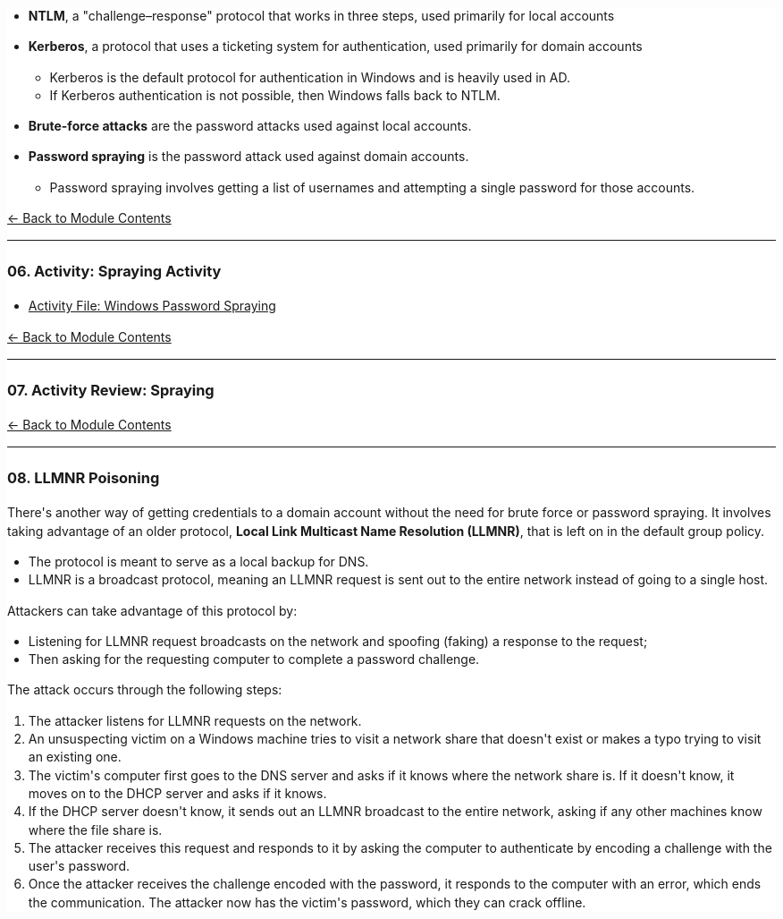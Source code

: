   - **NTLM**,  a "challenge&ndash;response" protocol that works in three steps, used primarily for local accounts
  - **Kerberos**,  a protocol that uses a ticketing system for authentication, used primarily for domain accounts
    - Kerberos is the default protocol for authentication in Windows and is heavily used in AD.
    - If Kerberos authentication is not possible, then Windows falls back to NTLM. 

- **Brute-force attacks** are the password attacks used against local accounts.

- **Password spraying** is the password attack used against domain accounts.

   - Password spraying involves getting a list of usernames and attempting a single password for those accounts. 

[<- Back to Module Contents](#module-day-1-contents)

---

### 06. Activity:  Spraying Activity 

- [Activity File: Windows Password Spraying](Activities/02_PasswordSpray/Unsolved/README.md)

[<- Back to Module Contents](#module-day-1-contents)

---

### 07. Activity Review: Spraying 

[<- Back to Module Contents](#module-day-1-contents)

---

### 08. LLMNR Poisoning 

There's another way of getting credentials to a domain account without the need for brute force or password spraying. It involves taking advantage of an older protocol, **Local Link Multicast Name Resolution (LLMNR)**, that is left on in the default group policy. 

- The protocol is meant to serve as a local backup for DNS.
- LLMNR is a broadcast protocol, meaning an LLMNR request is sent out to the entire network instead of going to a single host.

Attackers can take advantage of this protocol by:

  - Listening for LLMNR request broadcasts on the network and spoofing (faking) a response to the request;
  - Then asking for the requesting computer to complete a password challenge.

The attack occurs through the following steps:

1. The attacker listens for LLMNR requests on the network.
2. An unsuspecting victim on a Windows machine tries to visit a network share that doesn't exist or makes a typo trying to visit an existing one.
3. The victim's computer first goes to the DNS server and asks if it knows where the network share is. If it doesn't know, it moves on to the DHCP server and asks if it knows.
4. If the DHCP server doesn't know, it sends out an LLMNR broadcast to the entire network, asking if any other machines know where the file share is. 
5. The attacker receives this request and responds to it by asking the computer to authenticate by encoding a challenge with the user's password.
6. Once the attacker receives the challenge encoded with the password, it responds to the computer with an error, which ends the communication. The attacker now has the victim's password, which they can crack offline.

